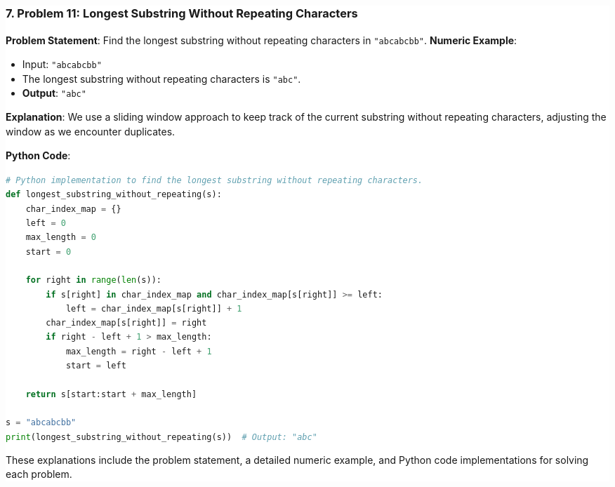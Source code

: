 ### 7. Problem 11: Longest Substring Without Repeating Characters
**Problem Statement**: Find the longest substring without repeating characters in `"abcabcbb"`.
**Numeric Example**:
- Input: `"abcabcbb"`
- The longest substring without repeating characters is `"abc"`.
- **Output**: `"abc"`

**Explanation**:
We use a sliding window approach to keep track of the current substring without repeating characters, adjusting the window as we encounter duplicates.

**Python Code**:
```python
# Python implementation to find the longest substring without repeating characters.
def longest_substring_without_repeating(s):
    char_index_map = {}
    left = 0
    max_length = 0
    start = 0

    for right in range(len(s)):
        if s[right] in char_index_map and char_index_map[s[right]] >= left:
            left = char_index_map[s[right]] + 1
        char_index_map[s[right]] = right
        if right - left + 1 > max_length:
            max_length = right - left + 1
            start = left

    return s[start:start + max_length]

s = "abcabcbb"
print(longest_substring_without_repeating(s))  # Output: "abc"
```

These explanations include the problem statement, a detailed numeric example, and Python code implementations for solving each problem.